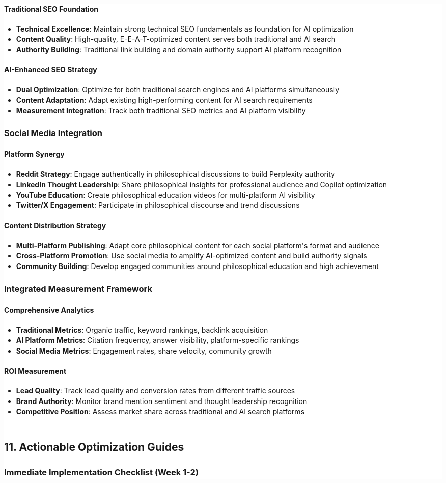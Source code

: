 #### Traditional SEO Foundation
- **Technical Excellence**: Maintain strong technical SEO fundamentals as foundation for AI optimization
- **Content Quality**: High-quality, E-E-A-T-optimized content serves both traditional and AI search
- **Authority Building**: Traditional link building and domain authority support AI platform recognition

#### AI-Enhanced SEO Strategy
- **Dual Optimization**: Optimize for both traditional search engines and AI platforms simultaneously
- **Content Adaptation**: Adapt existing high-performing content for AI search requirements
- **Measurement Integration**: Track both traditional SEO metrics and AI platform visibility

### Social Media Integration

#### Platform Synergy
- **Reddit Strategy**: Engage authentically in philosophical discussions to build Perplexity authority
- **LinkedIn Thought Leadership**: Share philosophical insights for professional audience and Copilot optimization
- **YouTube Education**: Create philosophical education videos for multi-platform AI visibility
- **Twitter/X Engagement**: Participate in philosophical discourse and trend discussions

#### Content Distribution Strategy
- **Multi-Platform Publishing**: Adapt core philosophical content for each social platform's format and audience
- **Cross-Platform Promotion**: Use social media to amplify AI-optimized content and build authority signals
- **Community Building**: Develop engaged communities around philosophical education and high achievement

### Integrated Measurement Framework

#### Comprehensive Analytics
- **Traditional Metrics**: Organic traffic, keyword rankings, backlink acquisition
- **AI Platform Metrics**: Citation frequency, answer visibility, platform-specific rankings
- **Social Media Metrics**: Engagement rates, share velocity, community growth

#### ROI Measurement
- **Lead Quality**: Track lead quality and conversion rates from different traffic sources
- **Brand Authority**: Monitor brand mention sentiment and thought leadership recognition
- **Competitive Position**: Assess market share across traditional and AI search platforms

---

## 11. Actionable Optimization Guides

### Immediate Implementation Checklist (Week 1-2)
